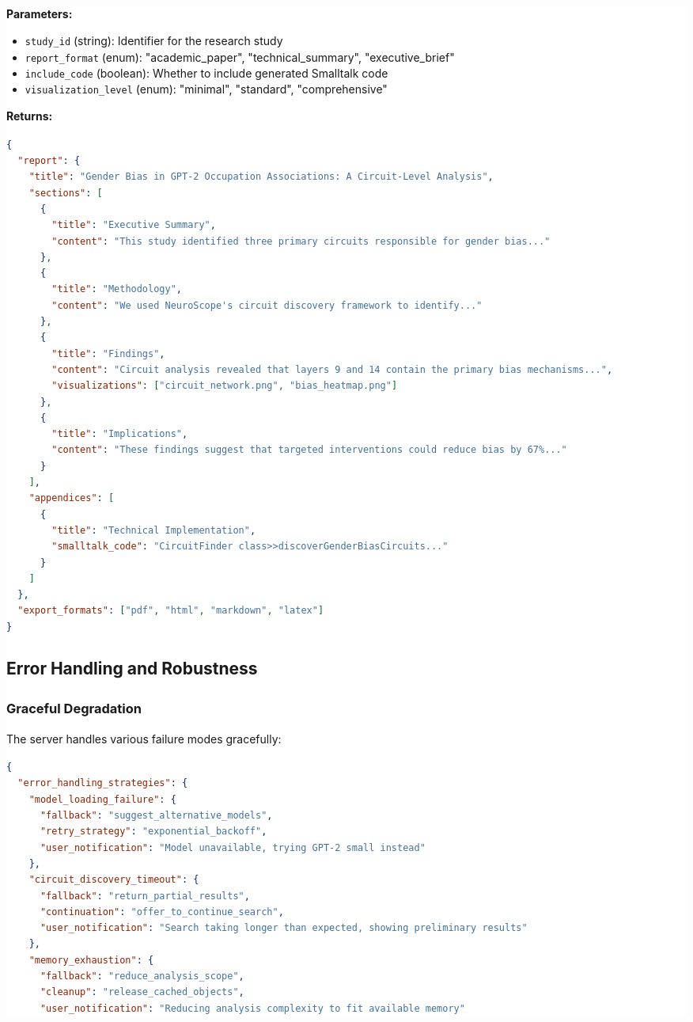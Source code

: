 **Parameters:**
- `study_id` (string): Identifier for the research study
- `report_format` (enum): "academic_paper", "technical_summary", "executive_brief"
- `include_code` (boolean): Whether to include generated Smalltalk code
- `visualization_level` (enum): "minimal", "standard", "comprehensive"

**Returns:**
```json
{
  "report": {
    "title": "Gender Bias in GPT-2 Occupation Associations: A Circuit-Level Analysis",
    "sections": [
      {
        "title": "Executive Summary",
        "content": "This study identified three primary circuits responsible for gender bias..."
      },
      {
        "title": "Methodology", 
        "content": "We used NeuroScope's circuit discovery framework to identify..."
      },
      {
        "title": "Findings",
        "content": "Circuit analysis revealed that layers 9 and 14 contain the primary bias mechanisms...",
        "visualizations": ["circuit_network.png", "bias_heatmap.png"]
      },
      {
        "title": "Implications",
        "content": "These findings suggest that targeted interventions could reduce bias by 67%..."
      }
    ],
    "appendices": [
      {
        "title": "Technical Implementation",
        "smalltalk_code": "CircuitFinder class>>discoverGenderBiasCircuits..."
      }
    ]
  },
  "export_formats": ["pdf", "html", "markdown", "latex"]
}
```

## Error Handling and Robustness

### Graceful Degradation

The server handles various failure modes gracefully:

```json
{
  "error_handling_strategies": {
    "model_loading_failure": {
      "fallback": "suggest_alternative_models",
      "retry_strategy": "exponential_backoff",
      "user_notification": "Model unavailable, trying GPT-2 small instead"
    },
    "circuit_discovery_timeout": {
      "fallback": "return_partial_results",
      "continuation": "offer_to_continue_search",
      "user_notification": "Search taking longer than expected, showing preliminary results"
    },
    "memory_exhaustion": {
      "fallback": "reduce_analysis_scope",
      "cleanup": "release_cached_objects",
      "user_notification": "Reducing analysis complexity to fit available memory"
```